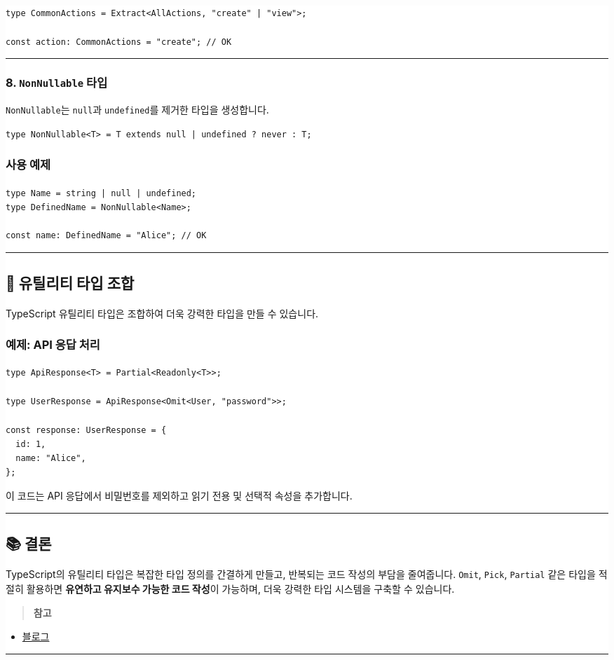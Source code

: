 ```tsx
type CommonActions = Extract<AllActions, "create" | "view">;

const action: CommonActions = "create"; // OK
```

---

### 8. **`NonNullable` 타입**

`NonNullable`는 `null`과 `undefined`를 제거한 타입을 생성합니다.

```tsx
type NonNullable<T> = T extends null | undefined ? never : T;
```

### 사용 예제

```tsx
type Name = string | null | undefined;
type DefinedName = NonNullable<Name>;

const name: DefinedName = "Alice"; // OK
```

---

## 🔄 **유틸리티 타입 조합**

TypeScript 유틸리티 타입은 조합하여 더욱 강력한 타입을 만들 수 있습니다.

### 예제: API 응답 처리

```tsx
type ApiResponse<T> = Partial<Readonly<T>>;

type UserResponse = ApiResponse<Omit<User, "password">>;

const response: UserResponse = {
  id: 1,
  name: "Alice",
};
```

이 코드는 API 응답에서 비밀번호를 제외하고 읽기 전용 및 선택적 속성을 추가합니다.

---

## 📚 **결론**

TypeScript의 유틸리티 타입은 복잡한 타입 정의를 간결하게 만들고, 반복되는 코드 작성의 부담을 줄여줍니다. `Omit`, `Pick`, `Partial` 같은 타입을 적절히 활용하면 **유연하고 유지보수 가능한 코드 작성**이 가능하며, 더욱 강력한 타입 시스템을 구축할 수 있습니다.

> **참고**

- [블로그](https://velog.io/@productuidev/%EB%94%94%EB%B2%84%EA%B9%85-%EC%9E%98-%ED%95%98%EA%B8%B0-feat.-%EA%B0%9C%EB%B0%9C%EC%9E%90%EB%8F%84%EA%B5%AC-debugger)

---
